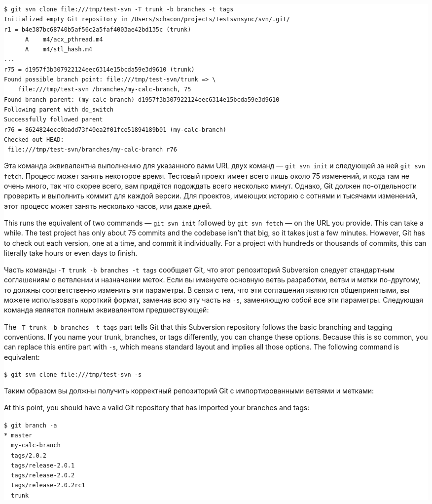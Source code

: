 	$ git svn clone file:///tmp/test-svn -T trunk -b branches -t tags
	Initialized empty Git repository in /Users/schacon/projects/testsvnsync/svn/.git/
	r1 = b4e387bc68740b5af56c2a5faf4003ae42bd135c (trunk)
	      A    m4/acx_pthread.m4
	      A    m4/stl_hash.m4
	...
	r75 = d1957f3b307922124eec6314e15bcda59e3d9610 (trunk)
	Found possible branch point: file:///tmp/test-svn/trunk => \
	    file:///tmp/test-svn /branches/my-calc-branch, 75
	Found branch parent: (my-calc-branch) d1957f3b307922124eec6314e15bcda59e3d9610
	Following parent with do_switch
	Successfully followed parent
	r76 = 8624824ecc0badd73f40ea2f01fce51894189b01 (my-calc-branch)
	Checked out HEAD:
	 file:///tmp/test-svn/branches/my-calc-branch r76

Эта команда эквивалентна выполнению для указанного вами URL двух команд — `git svn init` и следующей за ней `git svn fetch`. Процесс может занять некоторое время. Тестовый проект имеет всего лишь около 75 изменений, и кода там не очень много, так что скорее всего, вам придётся подождать всего несколько минут. Однако, Git должен по-отдельности проверить и выполнить коммит для каждой версии. Для проектов, имеющих историю с сотнями и тысячами изменений, этот процесс может занять несколько часов, или даже дней.

This runs the equivalent of two commands — `git svn init` followed by `git svn fetch` — on the URL you provide. This can take a while. The test project has only about 75 commits and the codebase isn’t that big, so it takes just a few minutes. However, Git has to check out each version, one at a time, and commit it individually. For a project with hundreds or thousands of commits, this can literally take hours or even days to finish.

Часть команды `-T trunk -b branches -t tags` сообщает Git, что этот репозиторий Subversion следует стандартным соглашениям о ветвлении и назначении меток. Если вы именуете основную ветвь разработки, ветви и метки по-другому, то должны соответственно изменить эти параметры. В связи с тем, что эти соглашения являются общепринятыми, вы можете использовать короткий формат, заменив всю эту часть на `-s`, заменяющую собой все эти параметры. Следующая команда является полным эквивалентом предшествующей:

The `-T trunk -b branches -t tags` part tells Git that this Subversion repository follows the basic branching and tagging conventions. If you name your trunk, branches, or tags differently, you can change these options. Because this is so common, you can replace this entire part with `-s`, which means standard layout and implies all those options. The following command is equivalent:

	$ git svn clone file:///tmp/test-svn -s

Таким образом вы должны получить корректный репозиторий Git с импортированными ветвями и метками:

At this point, you should have a valid Git repository that has imported your branches and tags:

	$ git branch -a
	* master
	  my-calc-branch
	  tags/2.0.2
	  tags/release-2.0.1
	  tags/release-2.0.2
	  tags/release-2.0.2rc1
	  trunk
